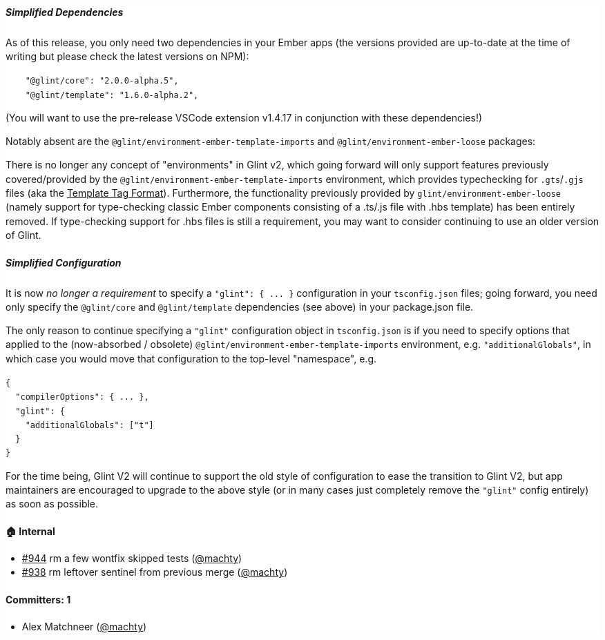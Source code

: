 ##### Simplified Dependencies

As of this release, you only need two dependencies in your Ember apps (the versions provided are up-to-date at the time of writing but please check the latest versions on NPM):

```
    "@glint/core": "2.0.0-alpha.5",
    "@glint/template": "1.6.0-alpha.2",
```

(You will want to use the pre-release VSCode extension v1.4.17 in conjunction with these dependencies!)

Notably absent are the `@glint/environment-ember-template-imports` and `@glint/environment-ember-loose` packages:

There is no longer any concept of "environments" in Glint v2, which going forward will only support features previously covered/provided by the `@glint/environment-ember-template-imports` environment, which provides typechecking for `.gts`/`.gjs` files (aka the [Template Tag Format](https://guides.emberjs.com/release/components/template-tag-format/)). Furthermore, the functionality previously provided by `glint/environment-ember-loose` (namely support for type-checking classic Ember components consisting of a .ts/.js file with .hbs template) has been entirely removed. If type-checking support for .hbs files is still a requirement, you may want to consider continuing to use an older version of Glint.

##### Simplified Configuration

It is now _no longer a requirement_ to specify a `"glint": { ... }` configuration in your `tsconfig.json` files; going forward, you need only specify the `@glint/core` and `@glint/template` dependencies (see above) in your package.json file.

The only reason to continue specifying a `"glint"` configuration object in `tsconfig.json` is if you need to specify options that applied to the (now-absorbed / obsolete) `@glint/environment-ember-template-imports` environment, e.g. `"additionalGlobals"`, in which case you would move that configuration to the top-level "namespace", e.g.

```
{
  "compilerOptions": { ... },
  "glint": {
    "additionalGlobals": ["t"]
  }
}
```

For the time being, Glint V2 will continue to support the old style of configuration to ease the transition to Glint V2, but app maintainers are encouraged to upgrade to the above style (or in many cases just completely remove the `"glint"` config entirely) as soon as possible.

#### :house: Internal
* [#944](https://github.com/typed-ember/glint/pull/944) rm a few wontfix skipped tests ([@machty](https://github.com/machty))
* [#938](https://github.com/typed-ember/glint/pull/938) rm leftover sentinel from previous merge ([@machty](https://github.com/machty))

#### Committers: 1
- Alex Matchneer ([@machty](https://github.com/machty))
